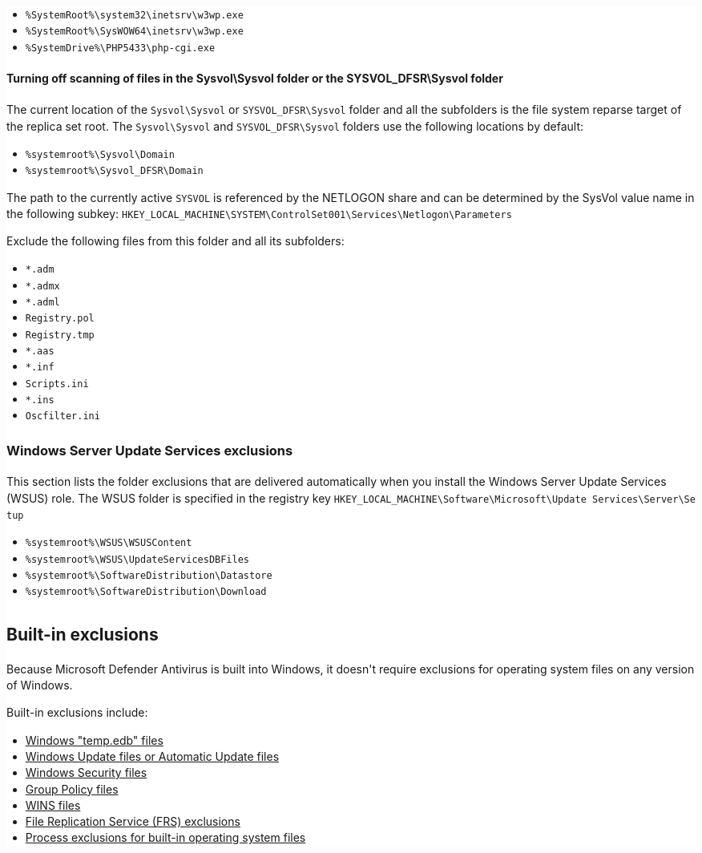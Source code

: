 - `%SystemRoot%\system32\inetsrv\w3wp.exe`
- `%SystemRoot%\SysWOW64\inetsrv\w3wp.exe`
- `%SystemDrive%\PHP5433\php-cgi.exe`

#### Turning off scanning of files in the Sysvol\Sysvol folder or the SYSVOL_DFSR\Sysvol folder

The current location of the `Sysvol\Sysvol` or `SYSVOL_DFSR\Sysvol` folder and all the subfolders is the file system reparse target of the replica set root. The `Sysvol\Sysvol` and `SYSVOL_DFSR\Sysvol` folders use the following locations by default:

- `%systemroot%\Sysvol\Domain`
- `%systemroot%\Sysvol_DFSR\Domain`

The path to the currently active `SYSVOL` is referenced by the NETLOGON share and can be determined by the SysVol value name in the following subkey: `HKEY_LOCAL_MACHINE\SYSTEM\ControlSet001\Services\Netlogon\Parameters`

Exclude the following files from this folder and all its subfolders:

- `*.adm`
- `*.admx`
- `*.adml`
- `Registry.pol`
- `Registry.tmp`
- `*.aas`
- `*.inf`
- `Scripts.ini`
- `*.ins`
- `Oscfilter.ini`

### Windows Server Update Services exclusions

This section lists the folder exclusions that are delivered automatically when you install the Windows Server Update Services (WSUS) role. The WSUS folder is specified in the registry key `HKEY_LOCAL_MACHINE\Software\Microsoft\Update Services\Server\Setup`

- `%systemroot%\WSUS\WSUSContent`
- `%systemroot%\WSUS\UpdateServicesDBFiles`
- `%systemroot%\SoftwareDistribution\Datastore`
- `%systemroot%\SoftwareDistribution\Download`

## Built-in exclusions

Because Microsoft Defender Antivirus is built into Windows, it doesn't require exclusions for operating system files on any version of Windows. 

Built-in exclusions include:

- [Windows "temp.edb" files](#windows-tempedb-files)
- [Windows Update files or Automatic Update files](#windows-update-files-or-automatic-update-files)
- [Windows Security files](#windows-security-files)
- [Group Policy files](#group-policy-files)
- [WINS files](#wins-files)
- [File Replication Service (FRS) exclusions](#file-replication-service-frs-exclusions)
- [Process exclusions for built-in operating system files](#process-exclusions-for-built-in-operating-system-files)
